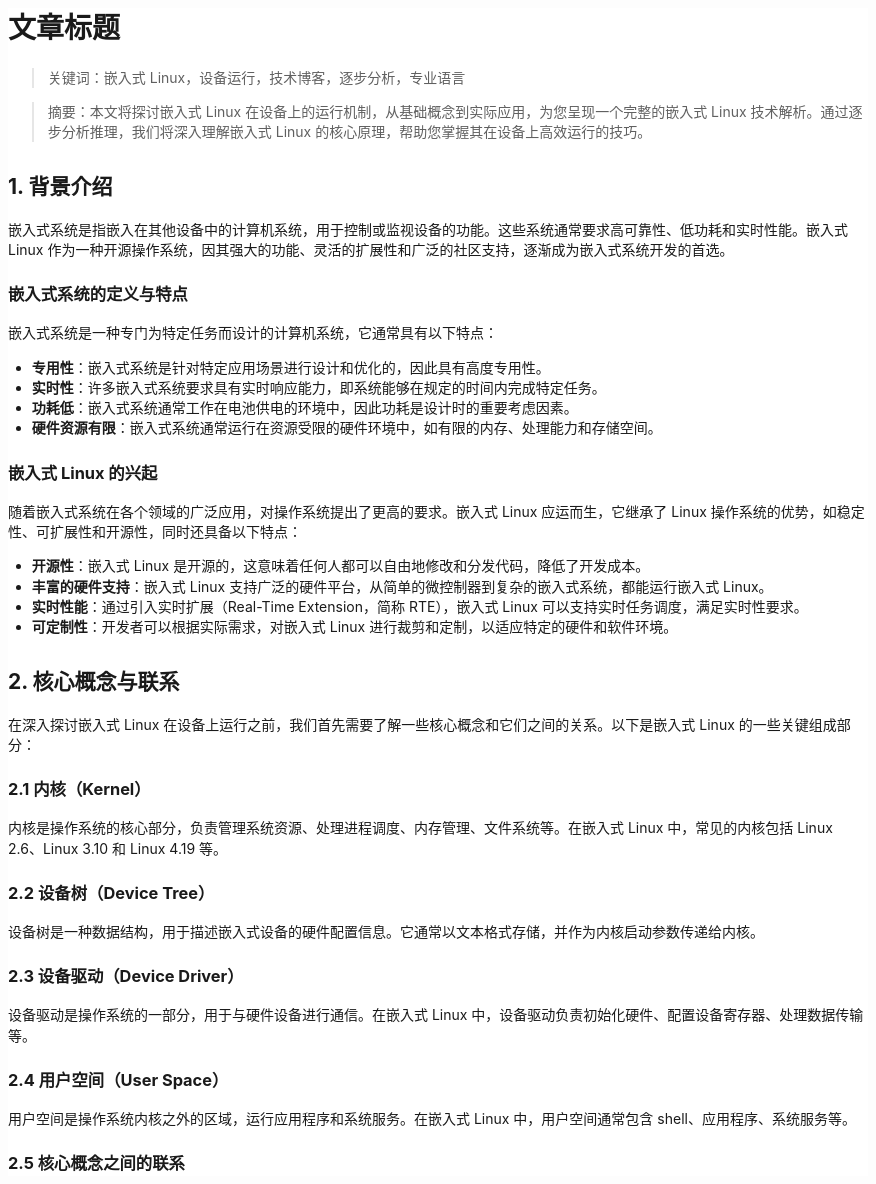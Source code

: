                  

# 文章标题

> 关键词：嵌入式 Linux，设备运行，技术博客，逐步分析，专业语言

> 摘要：本文将探讨嵌入式 Linux 在设备上的运行机制，从基础概念到实际应用，为您呈现一个完整的嵌入式 Linux 技术解析。通过逐步分析推理，我们将深入理解嵌入式 Linux 的核心原理，帮助您掌握其在设备上高效运行的技巧。

## 1. 背景介绍

嵌入式系统是指嵌入在其他设备中的计算机系统，用于控制或监视设备的功能。这些系统通常要求高可靠性、低功耗和实时性能。嵌入式 Linux 作为一种开源操作系统，因其强大的功能、灵活的扩展性和广泛的社区支持，逐渐成为嵌入式系统开发的首选。

### 嵌入式系统的定义与特点

嵌入式系统是一种专门为特定任务而设计的计算机系统，它通常具有以下特点：

- **专用性**：嵌入式系统是针对特定应用场景进行设计和优化的，因此具有高度专用性。
- **实时性**：许多嵌入式系统要求具有实时响应能力，即系统能够在规定的时间内完成特定任务。
- **功耗低**：嵌入式系统通常工作在电池供电的环境中，因此功耗是设计时的重要考虑因素。
- **硬件资源有限**：嵌入式系统通常运行在资源受限的硬件环境中，如有限的内存、处理能力和存储空间。

### 嵌入式 Linux 的兴起

随着嵌入式系统在各个领域的广泛应用，对操作系统提出了更高的要求。嵌入式 Linux 应运而生，它继承了 Linux 操作系统的优势，如稳定性、可扩展性和开源性，同时还具备以下特点：

- **开源性**：嵌入式 Linux 是开源的，这意味着任何人都可以自由地修改和分发代码，降低了开发成本。
- **丰富的硬件支持**：嵌入式 Linux 支持广泛的硬件平台，从简单的微控制器到复杂的嵌入式系统，都能运行嵌入式 Linux。
- **实时性能**：通过引入实时扩展（Real-Time Extension，简称 RTE），嵌入式 Linux 可以支持实时任务调度，满足实时性要求。
- **可定制性**：开发者可以根据实际需求，对嵌入式 Linux 进行裁剪和定制，以适应特定的硬件和软件环境。

## 2. 核心概念与联系

在深入探讨嵌入式 Linux 在设备上运行之前，我们首先需要了解一些核心概念和它们之间的关系。以下是嵌入式 Linux 的一些关键组成部分：

### 2.1 内核（Kernel）

内核是操作系统的核心部分，负责管理系统资源、处理进程调度、内存管理、文件系统等。在嵌入式 Linux 中，常见的内核包括 Linux 2.6、Linux 3.10 和 Linux 4.19 等。

### 2.2 设备树（Device Tree）

设备树是一种数据结构，用于描述嵌入式设备的硬件配置信息。它通常以文本格式存储，并作为内核启动参数传递给内核。

### 2.3 设备驱动（Device Driver）

设备驱动是操作系统的一部分，用于与硬件设备进行通信。在嵌入式 Linux 中，设备驱动负责初始化硬件、配置设备寄存器、处理数据传输等。

### 2.4 用户空间（User Space）

用户空间是操作系统内核之外的区域，运行应用程序和系统服务。在嵌入式 Linux 中，用户空间通常包含 shell、应用程序、系统服务等。

### 2.5 核心概念之间的联系
